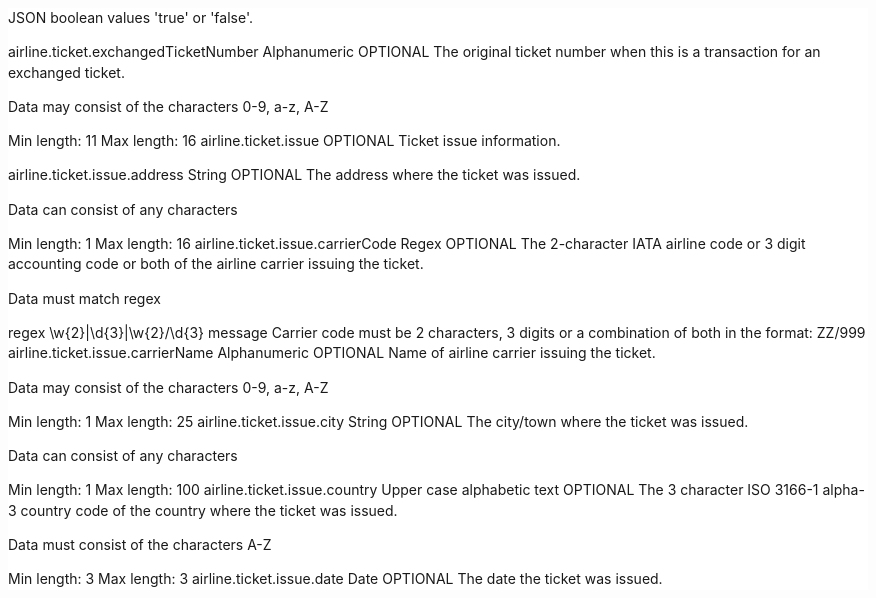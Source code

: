 JSON boolean values 'true' or 'false'.

airline.ticket.exchangedTicketNumber
Alphanumeric
OPTIONAL
The original ticket number when this is a transaction for an exchanged ticket.

Data may consist of the characters 0-9, a-z, A-Z

Min length: 11 Max length: 16
airline.ticket.issue
OPTIONAL
Ticket issue information.

airline.ticket.issue.address
String
OPTIONAL
The address where the ticket was issued.

Data can consist of any characters

Min length: 1 Max length: 16
airline.ticket.issue.carrierCode
Regex
OPTIONAL
The 2-character IATA airline code or 3 digit accounting code or both of the airline carrier issuing the ticket.

Data must match regex

regex \w{2}|\d{3}|\w{2}/\d{3} message Carrier code must be 2 characters, 3 digits or a combination of both in the format: ZZ/999
airline.ticket.issue.carrierName
Alphanumeric
OPTIONAL
Name of airline carrier issuing the ticket.

Data may consist of the characters 0-9, a-z, A-Z

Min length: 1 Max length: 25
airline.ticket.issue.city
String
OPTIONAL
The city/town where the ticket was issued.

Data can consist of any characters

Min length: 1 Max length: 100
airline.ticket.issue.country
Upper case alphabetic text
OPTIONAL
The 3 character ISO 3166-1 alpha-3 country code of the country where the ticket was issued.

Data must consist of the characters A-Z

Min length: 3 Max length: 3
airline.ticket.issue.date
Date
OPTIONAL
The date the ticket was issued.
